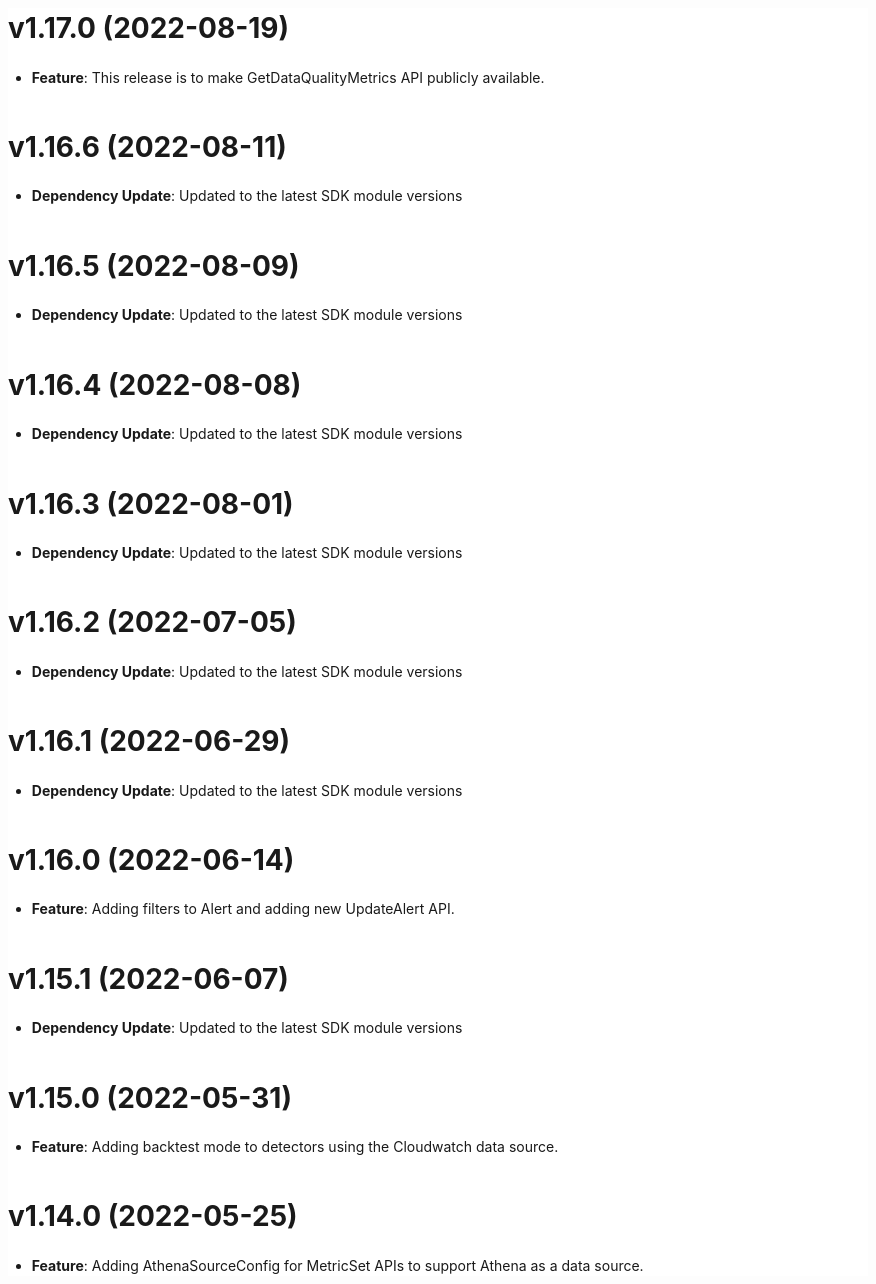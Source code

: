 # v1.17.0 (2022-08-19)

* **Feature**: This release is to make GetDataQualityMetrics API publicly available.

# v1.16.6 (2022-08-11)

* **Dependency Update**: Updated to the latest SDK module versions

# v1.16.5 (2022-08-09)

* **Dependency Update**: Updated to the latest SDK module versions

# v1.16.4 (2022-08-08)

* **Dependency Update**: Updated to the latest SDK module versions

# v1.16.3 (2022-08-01)

* **Dependency Update**: Updated to the latest SDK module versions

# v1.16.2 (2022-07-05)

* **Dependency Update**: Updated to the latest SDK module versions

# v1.16.1 (2022-06-29)

* **Dependency Update**: Updated to the latest SDK module versions

# v1.16.0 (2022-06-14)

* **Feature**: Adding filters to Alert and adding new UpdateAlert API.

# v1.15.1 (2022-06-07)

* **Dependency Update**: Updated to the latest SDK module versions

# v1.15.0 (2022-05-31)

* **Feature**: Adding backtest mode to detectors using the Cloudwatch data source.

# v1.14.0 (2022-05-25)

* **Feature**: Adding AthenaSourceConfig for MetricSet APIs to support Athena as a data source.

